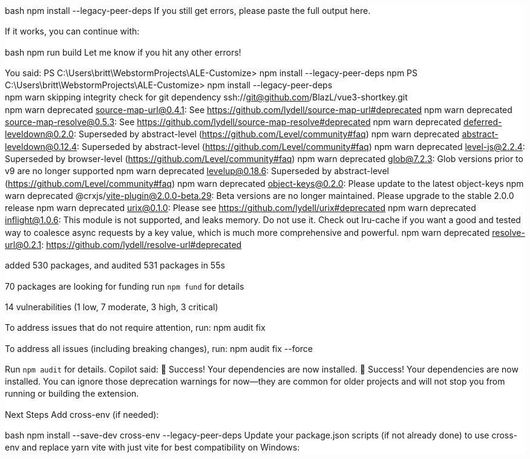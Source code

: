 bash
npm install --legacy-peer-deps
If you still get errors, please paste the full output here.

If it works, you can continue with:

bash
npm run build
Let me know if you hit any other errors!

You said: PS C:\Users\britt\WebstormProjects\ALE-Customize> npm install --legacy-peer-deps npm
PS C:\Users\britt\WebstormProjects\ALE-Customize> npm install --legacy-peer-deps  
npm warn skipping integrity check for git dependency ssh://git@github.com/BlazL/vue3-shortkey.git                                                                                                        
npm warn deprecated source-map-url@0.4.1: See https://github.com/lydell/source-map-url#deprecated
npm warn deprecated source-map-resolve@0.5.3: See https://github.com/lydell/source-map-resolve#deprecated
npm warn deprecated deferred-leveldown@0.2.0: Superseded by abstract-level (https://github.com/Level/community#faq)
npm warn deprecated abstract-leveldown@0.12.4: Superseded by abstract-level (https://github.com/Level/community#faq)
npm warn deprecated level-js@2.2.4: Superseded by browser-level (https://github.com/Level/community#faq)
npm warn deprecated glob@7.2.3: Glob versions prior to v9 are no longer supported
npm warn deprecated levelup@0.18.6: Superseded by abstract-level (https://github.com/Level/community#faq)
npm warn deprecated object-keys@0.2.0: Please update to the latest object-keys
npm warn deprecated @crxjs/vite-plugin@2.0.0-beta.29: Beta versions are no longer maintained. Please upgrade to the stable 2.0.0 release
npm warn deprecated urix@0.1.0: Please see https://github.com/lydell/urix#deprecated
npm warn deprecated inflight@1.0.6: This module is not supported, and leaks memory. Do not use it. Check out lru-cache if you want a good and tested way to coalesce async requests by a key value, which is much more comprehensive and powerful.
npm warn deprecated resolve-url@0.2.1: https://github.com/lydell/resolve-url#deprecated

added 530 packages, and audited 531 packages in 55s

70 packages are looking for funding
run `npm fund` for details

14 vulnerabilities (1 low, 7 moderate, 3 high, 3 critical)

To address issues that do not require attention, run:
npm audit fix

To address all issues (including breaking changes), run:
npm audit fix --force

Run `npm audit` for details.
Copilot said: 🎉 Success! Your dependencies are now installed.
🎉 Success! Your dependencies are now installed. You can ignore those deprecation warnings for now—they are common for older projects and will not stop you from running or building the extension.

Next Steps
Add cross-env (if needed):

bash
npm install --save-dev cross-env --legacy-peer-deps
Update your package.json scripts (if not already done) to use cross-env and replace yarn vite with just vite for best compatibility on Windows:
